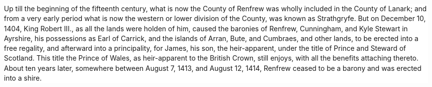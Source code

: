Up till the beginning of the fifteenth century, what is now the County of Renfrew was wholly included in the County of Lanark; and from a very early period what is now the western or lower division of the County, was known as Strathgryfe. But on December 10, 1404, King Robert III., as all the lands were holden of him, caused the baronies of Renfrew, Cunningham, and Kyle Stewart in Ayrshire, his possessions as Earl of Carrick, and the islands of Arran, Bute, and Cumbraes, and other lands, to be erected into a free regality, and afterward into a principality, for James, his son, the heir-apparent, under the title of Prince and Steward of Scotland. This title the Prince of Wales, as heir-apparent to the British Crown, still enjoys, with all the benefits attaching thereto. About ten years later, somewhere between August 7, 1413, and August 12, 1414, Renfrew ceased to be a barony and was erected into a shire.